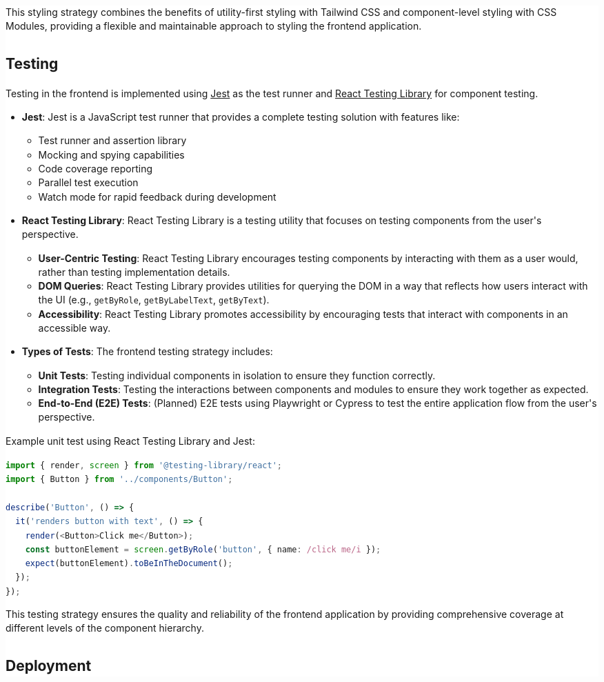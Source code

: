 This styling strategy combines the benefits of utility-first styling with Tailwind CSS and component-level styling with CSS Modules, providing a flexible and maintainable approach to styling the frontend application.

## Testing

Testing in the frontend is implemented using [Jest](https://jestjs.io/) as the test runner and [React Testing Library](https://testing-library.com/docs/react-testing-library/intro/) for component testing.

- **Jest**: Jest is a JavaScript test runner that provides a complete testing solution with features like:
  - Test runner and assertion library
  - Mocking and spying capabilities
  - Code coverage reporting
  - Parallel test execution
  - Watch mode for rapid feedback during development

- **React Testing Library**: React Testing Library is a testing utility that focuses on testing components from the user's perspective. 
  - **User-Centric Testing**: React Testing Library encourages testing components by interacting with them as a user would, rather than testing implementation details.
  - **DOM Queries**: React Testing Library provides utilities for querying the DOM in a way that reflects how users interact with the UI (e.g., `getByRole`, `getByLabelText`, `getByText`).
  - **Accessibility**: React Testing Library promotes accessibility by encouraging tests that interact with components in an accessible way.

- **Types of Tests**: The frontend testing strategy includes:
  - **Unit Tests**: Testing individual components in isolation to ensure they function correctly.
  - **Integration Tests**: Testing the interactions between components and modules to ensure they work together as expected.
  - **End-to-End (E2E) Tests**: (Planned) E2E tests using Playwright or Cypress to test the entire application flow from the user's perspective.

Example unit test using React Testing Library and Jest:

```typescript
import { render, screen } from '@testing-library/react';
import { Button } from '../components/Button';

describe('Button', () => {
  it('renders button with text', () => {
    render(<Button>Click me</Button>);
    const buttonElement = screen.getByRole('button', { name: /click me/i });
    expect(buttonElement).toBeInTheDocument();
  });
});
```

This testing strategy ensures the quality and reliability of the frontend application by providing comprehensive coverage at different levels of the component hierarchy.

## Deployment
